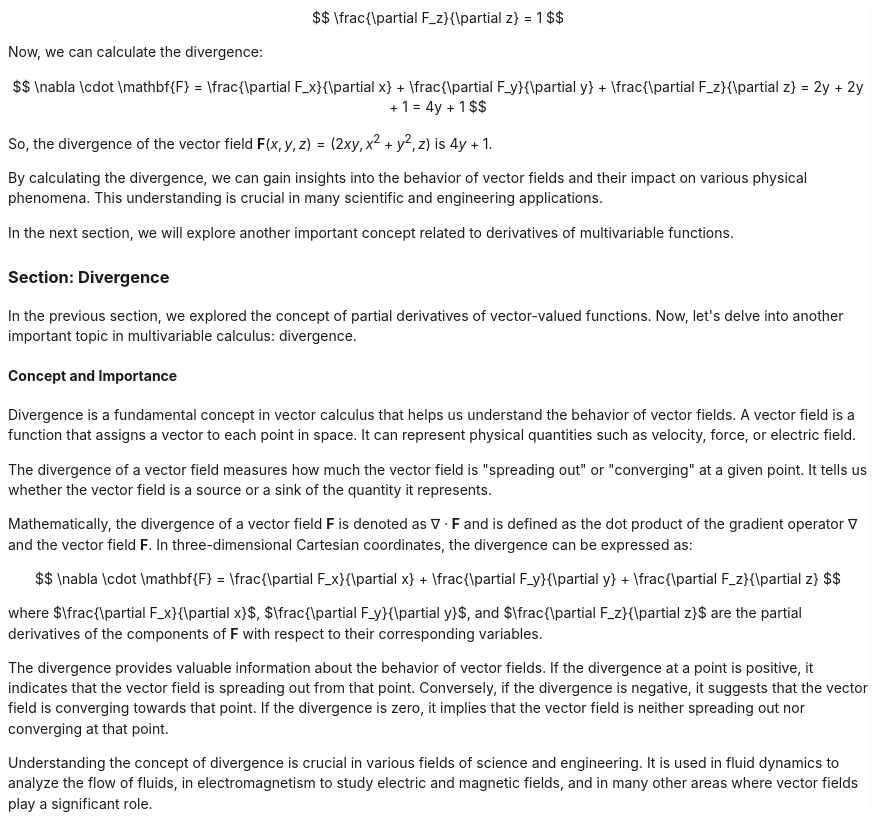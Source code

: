 $$
\frac{\partial F_z}{\partial z} = 1
$$

Now, we can calculate the divergence:

$$
\nabla \cdot \mathbf{F} = \frac{\partial F_x}{\partial x} + \frac{\partial F_y}{\partial y} + \frac{\partial F_z}{\partial z} = 2y + 2y + 1 = 4y + 1
$$

So, the divergence of the vector field $\mathbf{F}(x, y, z) = (2xy, x^2 + y^2, z)$ is $4y + 1$.

By calculating the divergence, we can gain insights into the behavior of vector fields and their impact on various physical phenomena. This understanding is crucial in many scientific and engineering applications.

In the next section, we will explore another important concept related to derivatives of multivariable functions.

### Section: Divergence

In the previous section, we explored the concept of partial derivatives of vector-valued functions. Now, let's delve into another important topic in multivariable calculus: divergence.

#### Concept and Importance

Divergence is a fundamental concept in vector calculus that helps us understand the behavior of vector fields. A vector field is a function that assigns a vector to each point in space. It can represent physical quantities such as velocity, force, or electric field.

The divergence of a vector field measures how much the vector field is "spreading out" or "converging" at a given point. It tells us whether the vector field is a source or a sink of the quantity it represents.

Mathematically, the divergence of a vector field $\mathbf{F}$ is denoted as $\nabla \cdot \mathbf{F}$ and is defined as the dot product of the gradient operator $\nabla$ and the vector field $\mathbf{F}$. In three-dimensional Cartesian coordinates, the divergence can be expressed as:

$$
\nabla \cdot \mathbf{F} = \frac{\partial F_x}{\partial x} + \frac{\partial F_y}{\partial y} + \frac{\partial F_z}{\partial z}
$$

where $\frac{\partial F_x}{\partial x}$, $\frac{\partial F_y}{\partial y}$, and $\frac{\partial F_z}{\partial z}$ are the partial derivatives of the components of $\mathbf{F}$ with respect to their corresponding variables.

The divergence provides valuable information about the behavior of vector fields. If the divergence at a point is positive, it indicates that the vector field is spreading out from that point. Conversely, if the divergence is negative, it suggests that the vector field is converging towards that point. If the divergence is zero, it implies that the vector field is neither spreading out nor converging at that point.

Understanding the concept of divergence is crucial in various fields of science and engineering. It is used in fluid dynamics to analyze the flow of fluids, in electromagnetism to study electric and magnetic fields, and in many other areas where vector fields play a significant role.
